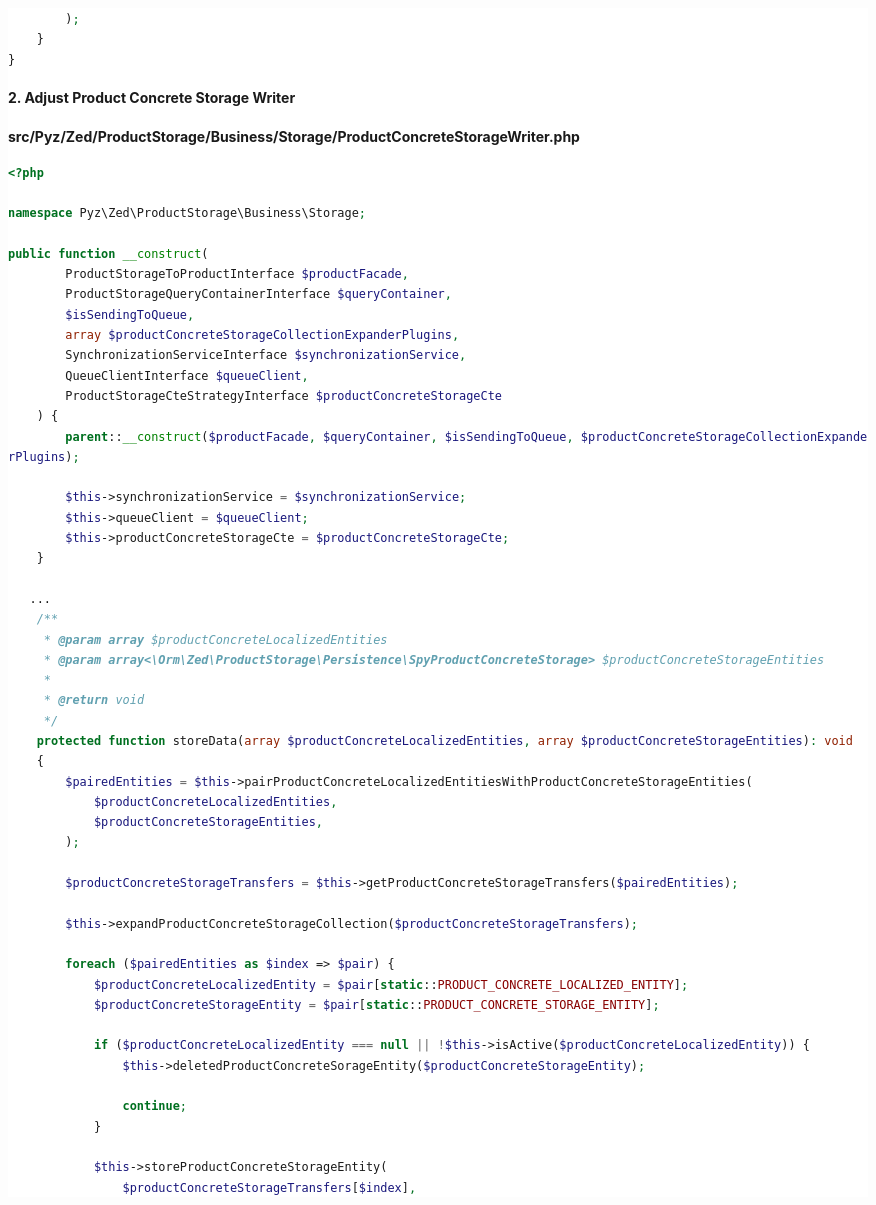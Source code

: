 ```php
        );
    }
}
```
#### 2. Adjust Product Concrete Storage Writer 
**src/Pyz/Zed/ProductStorage/Business/Storage/ProductConcreteStorageWriter.php**
```php
<?php

namespace Pyz\Zed\ProductStorage\Business\Storage;

public function __construct(
        ProductStorageToProductInterface $productFacade,
        ProductStorageQueryContainerInterface $queryContainer,
        $isSendingToQueue,
        array $productConcreteStorageCollectionExpanderPlugins,
        SynchronizationServiceInterface $synchronizationService,
        QueueClientInterface $queueClient,
        ProductStorageCteStrategyInterface $productConcreteStorageCte
    ) {
        parent::__construct($productFacade, $queryContainer, $isSendingToQueue, $productConcreteStorageCollectionExpanderPlugins);

        $this->synchronizationService = $synchronizationService;
        $this->queueClient = $queueClient;
        $this->productConcreteStorageCte = $productConcreteStorageCte;
    }

   ...
    /**
     * @param array $productConcreteLocalizedEntities
     * @param array<\Orm\Zed\ProductStorage\Persistence\SpyProductConcreteStorage> $productConcreteStorageEntities
     *
     * @return void
     */
    protected function storeData(array $productConcreteLocalizedEntities, array $productConcreteStorageEntities): void
    {
        $pairedEntities = $this->pairProductConcreteLocalizedEntitiesWithProductConcreteStorageEntities(
            $productConcreteLocalizedEntities,
            $productConcreteStorageEntities,
        );

        $productConcreteStorageTransfers = $this->getProductConcreteStorageTransfers($pairedEntities);

        $this->expandProductConcreteStorageCollection($productConcreteStorageTransfers);

        foreach ($pairedEntities as $index => $pair) {
            $productConcreteLocalizedEntity = $pair[static::PRODUCT_CONCRETE_LOCALIZED_ENTITY];
            $productConcreteStorageEntity = $pair[static::PRODUCT_CONCRETE_STORAGE_ENTITY];

            if ($productConcreteLocalizedEntity === null || !$this->isActive($productConcreteLocalizedEntity)) {
                $this->deletedProductConcreteSorageEntity($productConcreteStorageEntity);

                continue;
            }

            $this->storeProductConcreteStorageEntity(
                $productConcreteStorageTransfers[$index],
```